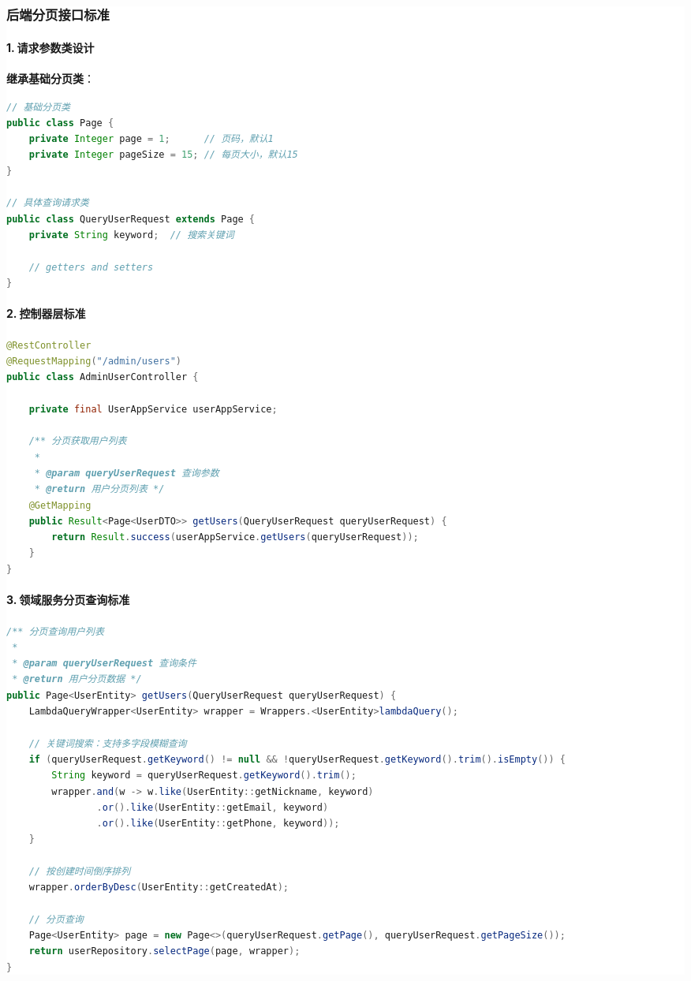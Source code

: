 ### 后端分页接口标准

#### 1. 请求参数类设计
**继承基础分页类**：
```java
// 基础分页类
public class Page {
    private Integer page = 1;      // 页码，默认1
    private Integer pageSize = 15; // 每页大小，默认15
}

// 具体查询请求类
public class QueryUserRequest extends Page {
    private String keyword;  // 搜索关键词
    
    // getters and setters
}
```

#### 2. 控制器层标准
```java
@RestController
@RequestMapping("/admin/users")
public class AdminUserController {
    
    private final UserAppService userAppService;
    
    /** 分页获取用户列表
     * 
     * @param queryUserRequest 查询参数
     * @return 用户分页列表 */
    @GetMapping
    public Result<Page<UserDTO>> getUsers(QueryUserRequest queryUserRequest) {
        return Result.success(userAppService.getUsers(queryUserRequest));
    }
}
```

#### 3. 领域服务分页查询标准
```java
/** 分页查询用户列表
 * 
 * @param queryUserRequest 查询条件
 * @return 用户分页数据 */
public Page<UserEntity> getUsers(QueryUserRequest queryUserRequest) {
    LambdaQueryWrapper<UserEntity> wrapper = Wrappers.<UserEntity>lambdaQuery();
    
    // 关键词搜索：支持多字段模糊查询
    if (queryUserRequest.getKeyword() != null && !queryUserRequest.getKeyword().trim().isEmpty()) {
        String keyword = queryUserRequest.getKeyword().trim();
        wrapper.and(w -> w.like(UserEntity::getNickname, keyword)
                .or().like(UserEntity::getEmail, keyword)
                .or().like(UserEntity::getPhone, keyword));
    }
    
    // 按创建时间倒序排列
    wrapper.orderByDesc(UserEntity::getCreatedAt);
    
    // 分页查询
    Page<UserEntity> page = new Page<>(queryUserRequest.getPage(), queryUserRequest.getPageSize());
    return userRepository.selectPage(page, wrapper);
}
```
